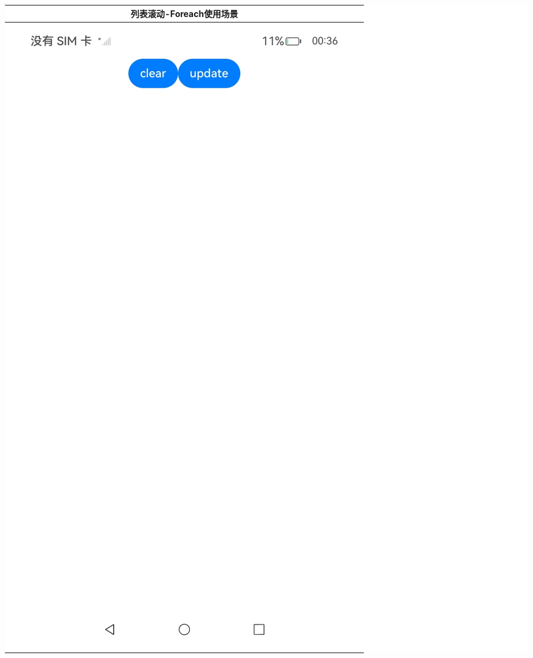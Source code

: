 | 列表滚动-Foreach使用场景                        |
|-----------------------------------------------|
| ![](screenshots/ListScrollingWithForEach.jpg) |
